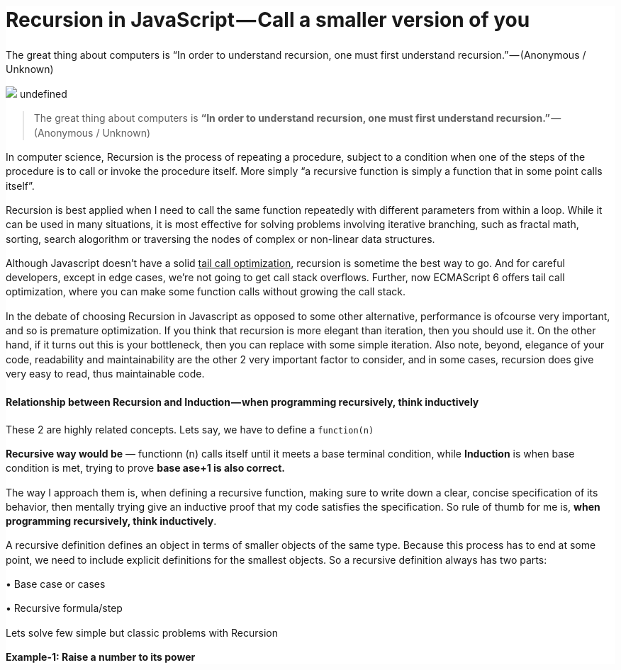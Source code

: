 # Recursion in JavaScript — Call a smaller version of you

The great thing about computers is “In order to understand recursion, one must first understand recursion.” — (Anonymous / Unknown)

![](https://cdn-images-1.medium.com/max/2560/1*6pYsnHbfy4nt3Yyc1yJQbQ.jpeg)
undefined

> The great thing about computers is **“In order to understand recursion, one must first understand recursion.”** — (Anonymous / Unknown)

In computer science, Recursion is the process of repeating a procedure, subject to a condition when one of the steps of the procedure is to call or invoke the procedure itself. More simply “a recursive function is simply a function that in some point calls itself”.

Recursion is best applied when I need to call the same function repeatedly with different parameters from within a loop. While it can be used in many situations, it is most effective for solving problems involving iterative branching, such as fractal math, sorting, search alogorithm or traversing the nodes of complex or non-linear data structures.

Although Javascript doesn’t have a solid [tail call optimization](http://wiki.c2.com/?TailCallOptimization), recursion is sometime the best way to go. And for careful developers, except in edge cases, we’re not going to get call stack overflows. Further, now ECMAScript 6 offers tail call optimization, where you can make some function calls without growing the call stack.

In the debate of choosing Recursion in Javascript as opposed to some other alternative, performance is ofcourse very important, and so is premature optimization. If you think that recursion is more elegant than iteration, then you should use it. On the other hand, if it turns out this is your bottleneck, then you can replace with some simple iteration. Also note, beyond, elegance of your code, readability and maintainability are the other 2 very important factor to consider, and in some cases, recursion does give very easy to read, thus maintainable code.

#### **Relationship between Recursion and Induction — when programming recursively, think inductively**

These 2 are highly related concepts. Lets say, we have to define a `function(n)`

**Recursive way would be** — functionn (n) calls itself until it meets a base terminal condition, while **Induction** is when base condition is met, trying to prove **base ase+1 is also correct.**

The way I approach them is, when defining a recursive function, making sure to write down a clear, concise specification of its behavior, then mentally trying give an inductive proof that my code satisfies the specification. So rule of thumb for me is, **when programming recursively, think inductively**.

A recursive definition defines an object in terms of smaller objects of the same type. Because this process has to end at some point, we need to include explicit definitions for the smallest objects. So a recursive definition always has two parts:

• Base case or cases

• Recursive formula/step

Lets solve few simple but classic problems with Recursion

**Example-1: Raise a number to its power**
